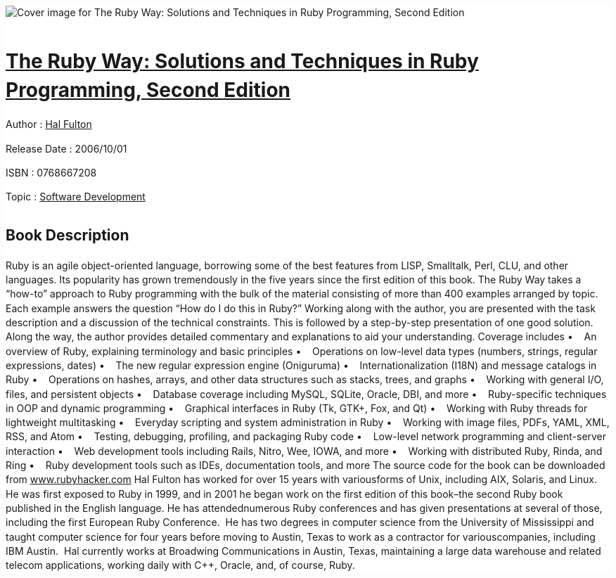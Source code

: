 ![Cover image for The Ruby Way: Solutions and Techniques in Ruby Programming, Second Edition](https://imgdetail.ebookreading.net/cover/cover/software_development/EB0768667208.jpg)

[The Ruby Way: Solutions and Techniques in Ruby Programming, Second Edition](https://ebookreading.net/view/book/The+Ruby+Way%3A+Solutions+and+Techniques+in+Ruby+Programming%2C+Second+Edition-EB0768667208_1.html "The Ruby Way: Solutions and Techniques in Ruby Programming, Second Edition")
====================================================================================================================

Author : [Hal Fulton](https://ebookreading.net/search/author/Hal+Fulton)

Release Date : 2006/10/01

ISBN : 0768667208

Topic : [Software Development](https://ebookreading.net/search/category/software-development)

Book Description
-----------------

Ruby is an agile object-oriented language, borrowing some of the best features from LISP, Smalltalk, Perl, CLU, and other languages. Its popularity has grown tremendously in the five years since the first edition of this book.
The Ruby Way takes a “how-to” approach to Ruby programming with the bulk of the material consisting of more than 400 examples arranged by topic. Each example answers the question “How do I do this in Ruby?” Working along with the author, you are presented with the task description and a discussion of the technical constraints. This is followed by a step-by-step presentation of one good solution. Along the way, the author provides detailed commentary and explanations to aid your understanding.
Coverage includes
•    An overview of Ruby, explaining terminology and basic principles
•    Operations on low-level data types (numbers, strings, regular expressions, dates)
•    The new regular expression engine (Oniguruma)
•    Internationalization (I18N) and message catalogs in Ruby
•    Operations on hashes, arrays, and other data structures such as stacks, trees, and graphs
•    Working with general I/O, files, and persistent objects
•    Database coverage including MySQL, SQLite, Oracle, DBI, and more
•    Ruby-specific techniques in OOP and dynamic programming
•    Graphical interfaces in Ruby (Tk, GTK+, Fox, and Qt)
•    Working with Ruby threads for lightweight multitasking
•    Everyday scripting and system administration in Ruby
•    Working with image files, PDFs, YAML, XML, RSS, and Atom
•    Testing, debugging, profiling, and packaging Ruby code
•    Low-level network programming and client-server interaction
•    Web development tools including Rails, Nitro, Wee, IOWA, and more
•    Working with distributed Ruby, Rinda, and Ring
•    Ruby development tools such as IDEs, documentation tools, and more
The source code for the book can be downloaded from www.rubyhacker.com
Hal Fulton has worked for over 15 years with variousforms of Unix, including AIX, Solaris, and Linux. He was first exposed to Ruby in 1999, and in 2001 he began work on the first edition of this book–the second Ruby book published in the English language. He has attendednumerous Ruby conferences and has given presentations at several of those, including the first European Ruby Conference. 
He has two degrees in computer science from the University of Mississippi and taught computer science for four years before moving to Austin, Texas to work as a contractor for variouscompanies, including IBM Austin.  Hal currently works at Broadwing Communications in Austin, Texas, maintaining a large data warehouse and related telecom applications, working daily with C++, Oracle, and, of course, Ruby.
              